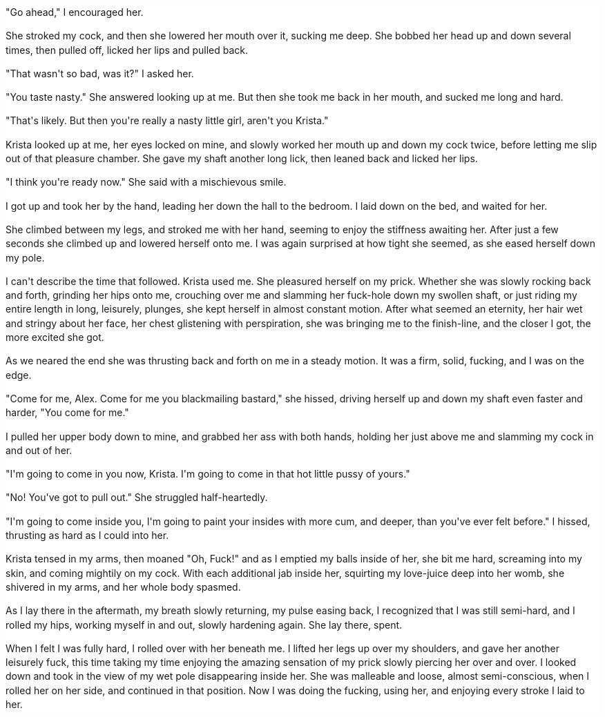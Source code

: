 "Go ahead," I encouraged her. 

She stroked my cock, and then she lowered her mouth over it, sucking me deep. She bobbed her head up and down several times, then pulled off, licked her lips and pulled back. 

"That wasn't so bad, was it?" I asked her. 

"You taste nasty." She answered looking up at me. But then she took me back in her mouth, and sucked me long and hard. 

"That's likely. But then you're really a nasty little girl, aren't you Krista." 

Krista looked up at me, her eyes locked on mine, and slowly worked her mouth up and down my cock twice, before letting me slip out of that pleasure chamber. She gave my shaft another long lick, then leaned back and licked her lips. 

"I think you're ready now." She said with a mischievous smile. 

I got up and took her by the hand, leading her down the hall to the bedroom. I laid down on the bed, and waited for her. 

She climbed between my legs, and stroked me with her hand, seeming to enjoy the stiffness awaiting her. After just a few seconds she climbed up and lowered herself onto me. I was again surprised at how tight she seemed, as she eased herself down my pole. 

I can't describe the time that followed. Krista used me. She pleasured herself on my prick. Whether she was slowly rocking back and forth, grinding her hips onto me, crouching over me and slamming her fuck-hole down my swollen shaft, or just riding my entire length in long, leisurely, plunges, she kept herself in almost constant motion. After what seemed an eternity, her hair wet and stringy about her face, her chest glistening with perspiration, she was bringing me to the finish-line, and the closer I got, the more excited she got. 

As we neared the end she was thrusting back and forth on me in a steady motion. It was a firm, solid, fucking, and I was on the edge. 

"Come for me, Alex. Come for me you blackmailing bastard," she hissed, driving herself up and down my shaft even faster and harder, "You come for me." 

I pulled her upper body down to mine, and grabbed her ass with both hands, holding her just above me and slamming my cock in and out of her. 

"I'm going to come in you now, Krista. I'm going to come in that hot little pussy of yours." 

"No! You've got to pull out." She struggled half-heartedly. 

"I'm going to come inside you, I'm going to paint your insides with more cum, and deeper, than you've ever felt before." I hissed, thrusting as hard as I could into her. 

Krista tensed in my arms, then moaned "Oh, Fuck!" and as I emptied my balls inside of her, she bit me hard, screaming into my skin, and coming mightily on my cock. With each additional jab inside her, squirting my love-juice deep into her womb, she shivered in my arms, and her whole body spasmed. 

As I lay there in the aftermath, my breath slowly returning, my pulse easing back, I recognized that I was still semi-hard, and I rolled my hips, working myself in and out, slowly hardening again. She lay there, spent. 

When I felt I was fully hard, I rolled over with her beneath me. I lifted her legs up over my shoulders, and gave her another leisurely fuck, this time taking my time enjoying the amazing sensation of my prick slowly piercing her over and over. I looked down and took in the view of my wet pole disappearing inside her. She was malleable and loose, almost semi-conscious, when I rolled her on her side, and continued in that position. Now I was doing the fucking, using her, and enjoying every stroke I laid to her. 

